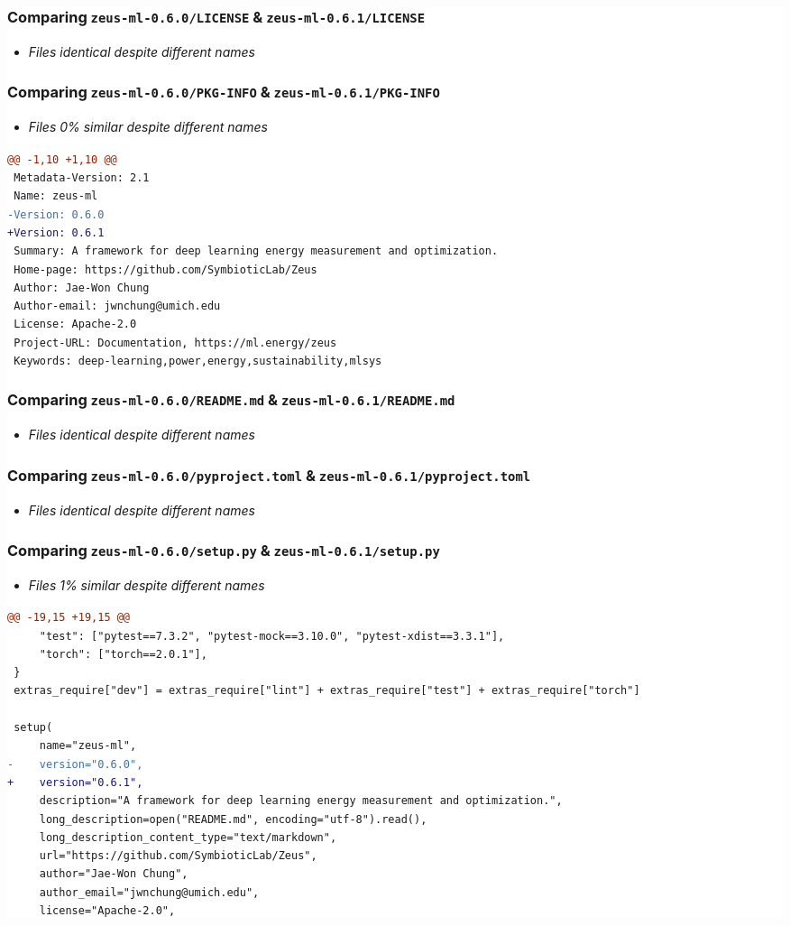 ### Comparing `zeus-ml-0.6.0/LICENSE` & `zeus-ml-0.6.1/LICENSE`

 * *Files identical despite different names*

### Comparing `zeus-ml-0.6.0/PKG-INFO` & `zeus-ml-0.6.1/PKG-INFO`

 * *Files 0% similar despite different names*

```diff
@@ -1,10 +1,10 @@
 Metadata-Version: 2.1
 Name: zeus-ml
-Version: 0.6.0
+Version: 0.6.1
 Summary: A framework for deep learning energy measurement and optimization.
 Home-page: https://github.com/SymbioticLab/Zeus
 Author: Jae-Won Chung
 Author-email: jwnchung@umich.edu
 License: Apache-2.0
 Project-URL: Documentation, https://ml.energy/zeus
 Keywords: deep-learning,power,energy,sustainability,mlsys
```

### Comparing `zeus-ml-0.6.0/README.md` & `zeus-ml-0.6.1/README.md`

 * *Files identical despite different names*

### Comparing `zeus-ml-0.6.0/pyproject.toml` & `zeus-ml-0.6.1/pyproject.toml`

 * *Files identical despite different names*

### Comparing `zeus-ml-0.6.0/setup.py` & `zeus-ml-0.6.1/setup.py`

 * *Files 1% similar despite different names*

```diff
@@ -19,15 +19,15 @@
     "test": ["pytest==7.3.2", "pytest-mock==3.10.0", "pytest-xdist==3.3.1"],
     "torch": ["torch==2.0.1"],
 }
 extras_require["dev"] = extras_require["lint"] + extras_require["test"] + extras_require["torch"]
 
 setup(
     name="zeus-ml",
-    version="0.6.0",
+    version="0.6.1",
     description="A framework for deep learning energy measurement and optimization.",
     long_description=open("README.md", encoding="utf-8").read(),
     long_description_content_type="text/markdown",
     url="https://github.com/SymbioticLab/Zeus",
     author="Jae-Won Chung",
     author_email="jwnchung@umich.edu",
     license="Apache-2.0",
```
